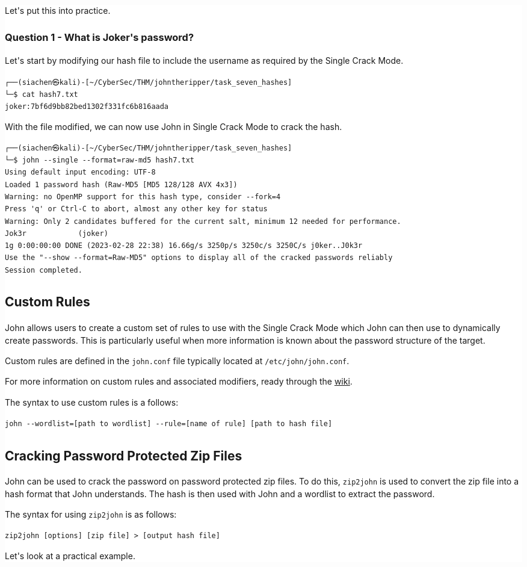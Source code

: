 Let's put this into practice.

### Question 1 - What is Joker's password?

Let's start by modifying our hash file to include the username as required by the Single Crack Mode.

```text
┌──(siachen㉿kali)-[~/CyberSec/THM/johntheripper/task_seven_hashes]
└─$ cat hash7.txt
joker:7bf6d9bb82bed1302f331fc6b816aada
```
With the file modified, we can now use John in Single Crack Mode to crack the hash.

```text
┌──(siachen㉿kali)-[~/CyberSec/THM/johntheripper/task_seven_hashes]
└─$ john --single --format=raw-md5 hash7.txt                                                                     
Using default input encoding: UTF-8
Loaded 1 password hash (Raw-MD5 [MD5 128/128 AVX 4x3])
Warning: no OpenMP support for this hash type, consider --fork=4
Press 'q' or Ctrl-C to abort, almost any other key for status
Warning: Only 2 candidates buffered for the current salt, minimum 12 needed for performance.
Jok3r            (joker)     
1g 0:00:00:00 DONE (2023-02-28 22:38) 16.66g/s 3250p/s 3250c/s 3250C/s j0ker..J0k3r
Use the "--show --format=Raw-MD5" options to display all of the cracked passwords reliably
Session completed. 
```
## Custom Rules
John allows users to create a custom set of rules to use with the Single Crack Mode which John can then use to dynamically create passwords. This is particularly useful when more information is known about the password structure of the target.

Custom rules are defined in the `john.conf` file typically located at `/etc/john/john.conf`.

For more information on custom rules and associated modifiers, ready through the [wiki](https://www.openwall.com/john/doc/RULES.shtml).

The syntax to use custom rules is a follows:

```text
john --wordlist=[path to wordlist] --rule=[name of rule] [path to hash file]
```
## Cracking Password Protected Zip Files
John can be used to crack the password on password protected zip files. To do this, `zip2john` is used to convert the zip file into a hash format that John understands. The hash is then used with John and a wordlist to extract the password.

The syntax for using `zip2john` is as follows:

```text
zip2john [options] [zip file] > [output hash file]
```
Let's look at a practical example.
